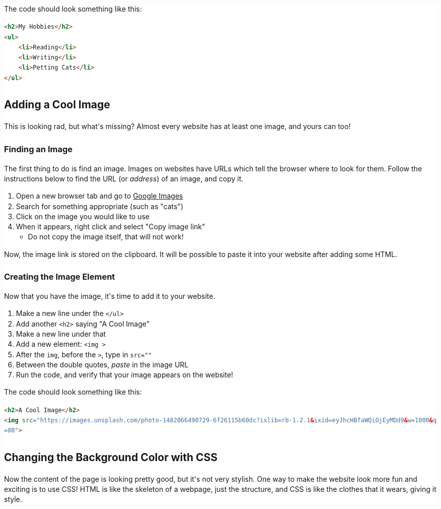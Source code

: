 The code should look something like this:

```html
<h2>My Hobbies</h2>
<ul>
    <li>Reading</li>
    <li>Writing</li>
    <li>Petting Cats</li>
</ul>
```

## Adding a Cool Image
This is looking rad, but what's missing? Almost every website has at least one image, and yours can too!

### Finding an Image
The first thing to do is find an image. Images on websites have URLs which tell the browser where to look for them. Follow the instructions below to find the URL (or _address_) of an image, and copy it.

1. Open a new browser tab and go to [Google Images](https://images.google.com/)
1. Search for something appropriate (such as "cats")
1. Click on the image you would like to use
1. When it appears, right click and select "Copy image link"
    - Do not copy the image itself, that will not work!

Now, the image link is stored on the clipboard. It will be possible to paste it into your website after adding some HTML.

### Creating the Image Element
Now that you have the image, it's time to add it to your website.

1. Make a new line under the `</ul>`
1. Add another `<h2>` saying "A Cool Image"
1. Make a new line under that
1. Add a new element: `<img >`
1. After the `img`, before the `>`, type in `src=""`
1. Between the double quotes, _paste_ in the image URL
1. Run the code, and verify that your image appears on the website!

The code should look something like this:

```html
<h2>A Cool Image</h2>
<img src="https://images.unsplash.com/photo-1482066490729-6f26115b60dc?ixlib=rb-1.2.1&ixid=eyJhcHBfaWQiOjEyMDd9&w=1000&q=80">
```

## Changing the Background Color with CSS
Now the content of the page is looking pretty good, but it's not very stylish. One way to make the website look more fun and exciting is to use CSS! HTML is like the skeleton of a webpage, just the structure, and CSS is like the clothes that it wears, giving it style.
